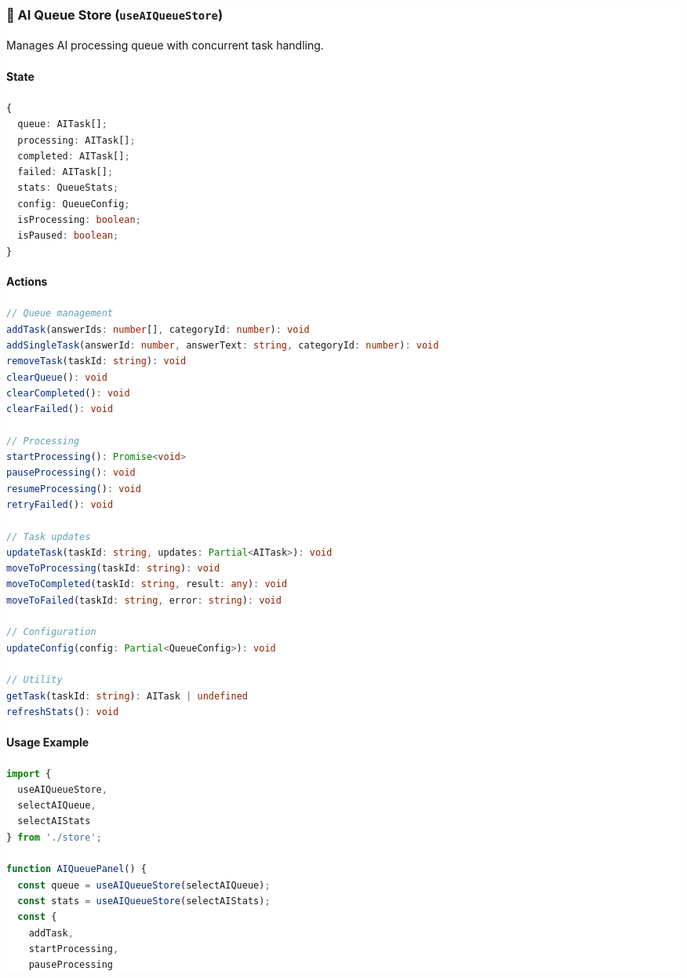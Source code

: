 ### 🤖 AI Queue Store (`useAIQueueStore`)

Manages AI processing queue with concurrent task handling.

#### State

```typescript
{
  queue: AITask[];
  processing: AITask[];
  completed: AITask[];
  failed: AITask[];
  stats: QueueStats;
  config: QueueConfig;
  isProcessing: boolean;
  isPaused: boolean;
}
```

#### Actions

```typescript
// Queue management
addTask(answerIds: number[], categoryId: number): void
addSingleTask(answerId: number, answerText: string, categoryId: number): void
removeTask(taskId: string): void
clearQueue(): void
clearCompleted(): void
clearFailed(): void

// Processing
startProcessing(): Promise<void>
pauseProcessing(): void
resumeProcessing(): void
retryFailed(): void

// Task updates
updateTask(taskId: string, updates: Partial<AITask>): void
moveToProcessing(taskId: string): void
moveToCompleted(taskId: string, result: any): void
moveToFailed(taskId: string, error: string): void

// Configuration
updateConfig(config: Partial<QueueConfig>): void

// Utility
getTask(taskId: string): AITask | undefined
refreshStats(): void
```

#### Usage Example

```typescript
import {
  useAIQueueStore,
  selectAIQueue,
  selectAIStats
} from './store';

function AIQueuePanel() {
  const queue = useAIQueueStore(selectAIQueue);
  const stats = useAIQueueStore(selectAIStats);
  const {
    addTask,
    startProcessing,
    pauseProcessing
```
